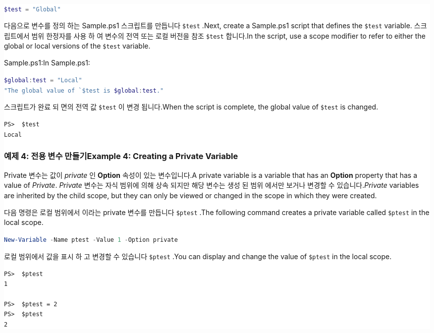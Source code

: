 ```powershell
$test = "Global"
```

<span data-ttu-id="c03f5-326">다음으로 변수를 정의 하는 Sample.ps1 스크립트를 만듭니다 `$test` .</span><span class="sxs-lookup"><span data-stu-id="c03f5-326">Next, create a Sample.ps1 script that defines the `$test` variable.</span></span> <span data-ttu-id="c03f5-327">스크립트에서 범위 한정자를 사용 하 여 변수의 전역 또는 로컬 버전을 참조 `$test` 합니다.</span><span class="sxs-lookup"><span data-stu-id="c03f5-327">In the script, use a scope modifier to refer to either the global or local versions of the `$test` variable.</span></span>

<span data-ttu-id="c03f5-328">Sample.ps1:</span><span class="sxs-lookup"><span data-stu-id="c03f5-328">In Sample.ps1:</span></span>

```powershell
$global:test = "Local"
"The global value of `$test is $global:test."
```

<span data-ttu-id="c03f5-329">스크립트가 완료 되 면의 전역 값 `$test` 이 변경 됩니다.</span><span class="sxs-lookup"><span data-stu-id="c03f5-329">When the script is complete, the global value of `$test` is changed.</span></span>

```
PS>  $test
Local
```

### <a name="example-4-creating-a-private-variable"></a><span data-ttu-id="c03f5-330">예제 4: 전용 변수 만들기</span><span class="sxs-lookup"><span data-stu-id="c03f5-330">Example 4: Creating a Private Variable</span></span>

<span data-ttu-id="c03f5-331">Private 변수는 값이 *private* 인 **Option** 속성이 있는 변수입니다.</span><span class="sxs-lookup"><span data-stu-id="c03f5-331">A private variable is a variable that has an **Option** property that has a value of *Private*.</span></span> <span data-ttu-id="c03f5-332">*Private* 변수는 자식 범위에 의해 상속 되지만 해당 변수는 생성 된 범위 에서만 보거나 변경할 수 있습니다.</span><span class="sxs-lookup"><span data-stu-id="c03f5-332">*Private* variables are inherited by the child scope, but they can only be viewed or changed in the scope in which they were created.</span></span>

<span data-ttu-id="c03f5-333">다음 명령은 로컬 범위에서 이라는 private 변수를 만듭니다 `$ptest` .</span><span class="sxs-lookup"><span data-stu-id="c03f5-333">The following command creates a private variable called `$ptest` in the local scope.</span></span>

```powershell
New-Variable -Name ptest -Value 1 -Option private
```

<span data-ttu-id="c03f5-334">로컬 범위에서 값을 표시 하 고 변경할 수 있습니다 `$ptest` .</span><span class="sxs-lookup"><span data-stu-id="c03f5-334">You can display and change the value of `$ptest` in the local scope.</span></span>

```
PS>  $ptest
1

PS>  $ptest = 2
PS>  $ptest
2
```
